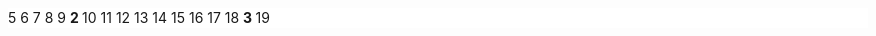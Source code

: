    <td width="64">5</td>

   <td width="35"> </td>

   <td width="29">6</td>

   <td width="35"> </td>

   <td width="29">7</td>

   <td width="35"> </td>

   <td width="29">8</td>

   <td width="35"> </td>

   <td width="22">9</td>

   <td width="64"> </td>

  </tr>

  <tr>

   <td width="64"><strong>2 </strong></td>

   <td width="71">10</td>

   <td width="35"> </td>

   <td width="29">11</td>

   <td width="35"> </td>

   <td width="29">12</td>

   <td width="68">13</td>

   <td width="64">14</td>

   <td width="35"> </td>

   <td width="29">15</td>

   <td width="35"> </td>

   <td width="29">16</td>

   <td width="35"> </td>

   <td width="29">17</td>

   <td width="35"> </td>

   <td width="22">18</td>

   <td width="64"> </td>

  </tr>

  <tr>

   <td width="64"><strong>3 </strong></td>

   <td width="71">19</td>

